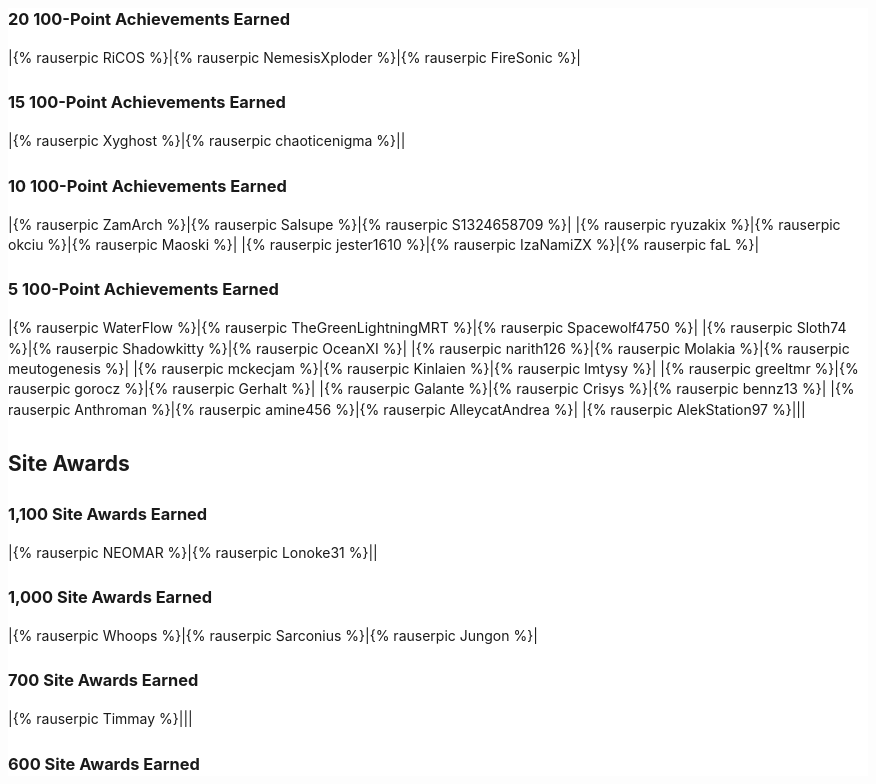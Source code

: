 ### 20 100-Point Achievements Earned

|{% rauserpic RiCOS %}|{% rauserpic NemesisXploder %}|{% rauserpic FireSonic %}|

### 15 100-Point Achievements Earned

|{% rauserpic Xyghost %}|{% rauserpic chaoticenigma %}||

### 10 100-Point Achievements Earned

|{% rauserpic ZamArch %}|{% rauserpic Salsupe %}|{% rauserpic S1324658709 %}|
|{% rauserpic ryuzakix %}|{% rauserpic okciu %}|{% rauserpic Maoski %}|
|{% rauserpic jester1610 %}|{% rauserpic IzaNamiZX %}|{% rauserpic faL %}|

### 5 100-Point Achievements Earned

|{% rauserpic WaterFlow %}|{% rauserpic TheGreenLightningMRT %}|{% rauserpic Spacewolf4750 %}|
|{% rauserpic Sloth74 %}|{% rauserpic Shadowkitty %}|{% rauserpic OceanXI %}|
|{% rauserpic narith126 %}|{% rauserpic Molakia %}|{% rauserpic meutogenesis %}|
|{% rauserpic mckecjam %}|{% rauserpic Kinlaien %}|{% rauserpic Imtysy %}|
|{% rauserpic greeltmr %}|{% rauserpic gorocz %}|{% rauserpic Gerhalt %}|
|{% rauserpic Galante %}|{% rauserpic Crisys %}|{% rauserpic bennz13 %}|
|{% rauserpic Anthroman %}|{% rauserpic amine456 %}|{% rauserpic AlleycatAndrea %}|
|{% rauserpic AlekStation97 %}|||

## Site Awards

### 1,100 Site Awards Earned

|{% rauserpic NEOMAR %}|{% rauserpic Lonoke31 %}||

### 1,000 Site Awards Earned

|{% rauserpic Whoops %}|{% rauserpic Sarconius %}|{% rauserpic Jungon %}|

### 700 Site Awards Earned

|{% rauserpic Timmay %}|||

### 600 Site Awards Earned
